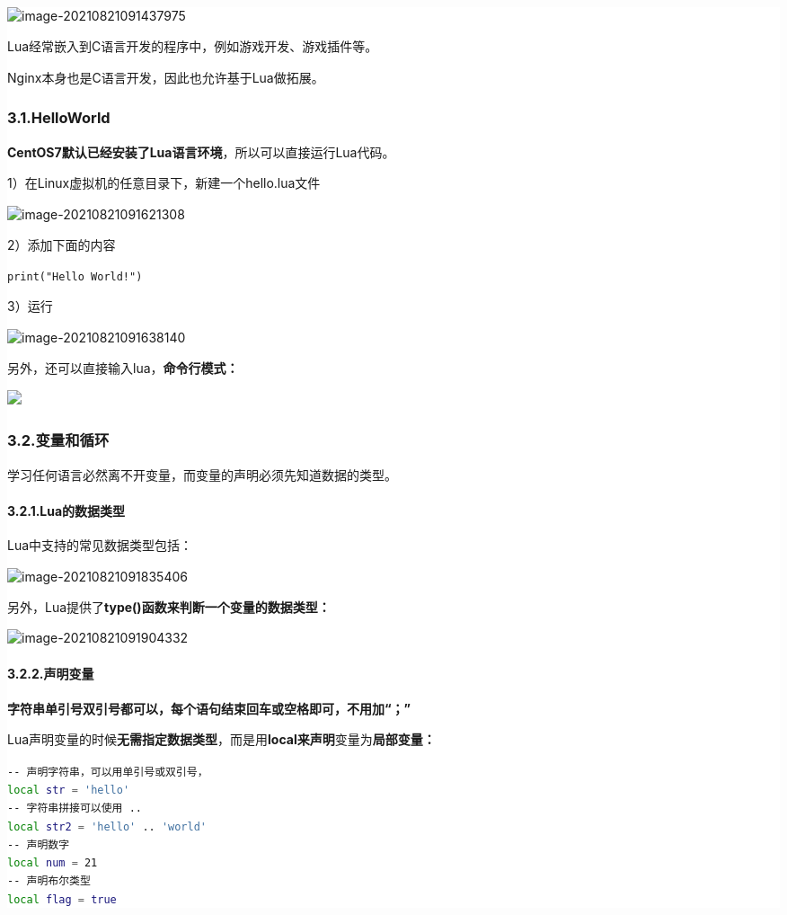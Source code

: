 ![image-20210821091437975](https://i-blog.csdnimg.cn/blog_migrate/25b240b3d5c0b8764cef68e1f9715b0a.png)

Lua经常嵌入到C语言开发的程序中，例如游戏开发、游戏插件等。

Nginx本身也是C语言开发，因此也允许基于Lua做拓展。

### 3.1.HelloWorld

**CentOS7默认已经安装了Lua语言环境**，所以可以直接运行Lua代码。

1）在Linux虚拟机的任意目录下，新建一个hello.lua文件

![image-20210821091621308](https://i-blog.csdnimg.cn/blog_migrate/7edefdbb34fbe4a301996e48fa739f01.png)

2）添加下面的内容

```
print("Hello World!")  
```

3）运行

![image-20210821091638140](https://i-blog.csdnimg.cn/blog_migrate/753c28f05f265f660a8da1c59ea33540.png)

另外，还可以直接输入lua，**命令行模式：**

![](https://i-blog.csdnimg.cn/blog_migrate/09a1dcf5d2465cecc2c1dfcb2903d72a.png)

### 3.2.变量和循环

学习任何语言必然离不开变量，而变量的声明必须先知道数据的类型。

#### 3.2.1.Lua的数据类型

Lua中支持的常见数据类型包括：

![image-20210821091835406](https://i-blog.csdnimg.cn/blog_migrate/d35d25d088eb0c0928f4130604c3ddb2.png)

另外，Lua提供了**type()**函数来**判断一个变量的数据类型：**

![image-20210821091904332](https://i-blog.csdnimg.cn/blog_migrate/4d7bbe9fe0f0db5af699bcca58dafa66.png)

#### 3.2.2.声明变量

**字符串单引号双引号都可以，每个语句结束回车或空格即可，不用加“；”**

Lua声明变量的时候**无需指定数据类型**，而是用**local来声明**变量为**局部变量：**

```bash
-- 声明字符串，可以用单引号或双引号，
local str = 'hello'
-- 字符串拼接可以使用 ..
local str2 = 'hello' .. 'world'
-- 声明数字
local num = 21
-- 声明布尔类型
local flag = true
```
